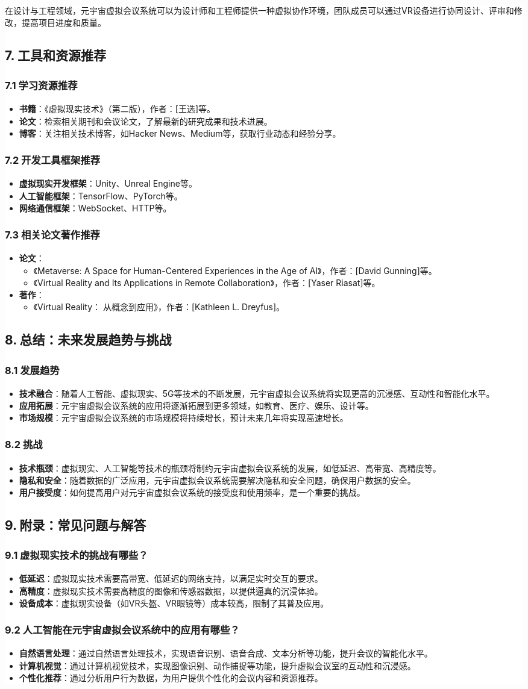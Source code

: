 在设计与工程领域，元宇宙虚拟会议系统可以为设计师和工程师提供一种虚拟协作环境，团队成员可以通过VR设备进行协同设计、评审和修改，提高项目进度和质量。

## 7. 工具和资源推荐

### 7.1 学习资源推荐

- **书籍**：《虚拟现实技术》（第二版），作者：[王选]等。
- **论文**：检索相关期刊和会议论文，了解最新的研究成果和技术进展。
- **博客**：关注相关技术博客，如Hacker News、Medium等，获取行业动态和经验分享。

### 7.2 开发工具框架推荐

- **虚拟现实开发框架**：Unity、Unreal Engine等。
- **人工智能框架**：TensorFlow、PyTorch等。
- **网络通信框架**：WebSocket、HTTP等。

### 7.3 相关论文著作推荐

- **论文**：
  - 《Metaverse: A Space for Human-Centered Experiences in the Age of AI》，作者：[David Gunning]等。
  - 《Virtual Reality and Its Applications in Remote Collaboration》，作者：[Yaser Riasat]等。
- **著作**：
  - 《Virtual Reality： 从概念到应用》，作者：[Kathleen L. Dreyfus]。

## 8. 总结：未来发展趋势与挑战

### 8.1 发展趋势

- **技术融合**：随着人工智能、虚拟现实、5G等技术的不断发展，元宇宙虚拟会议系统将实现更高的沉浸感、互动性和智能化水平。
- **应用拓展**：元宇宙虚拟会议系统的应用将逐渐拓展到更多领域，如教育、医疗、娱乐、设计等。
- **市场规模**：元宇宙虚拟会议系统的市场规模将持续增长，预计未来几年将实现高速增长。

### 8.2 挑战

- **技术瓶颈**：虚拟现实、人工智能等技术的瓶颈将制约元宇宙虚拟会议系统的发展，如低延迟、高带宽、高精度等。
- **隐私和安全**：随着数据的广泛应用，元宇宙虚拟会议系统需要解决隐私和安全问题，确保用户数据的安全。
- **用户接受度**：如何提高用户对元宇宙虚拟会议系统的接受度和使用频率，是一个重要的挑战。

## 9. 附录：常见问题与解答

### 9.1 虚拟现实技术的挑战有哪些？

- **低延迟**：虚拟现实技术需要高带宽、低延迟的网络支持，以满足实时交互的要求。
- **高精度**：虚拟现实技术需要高精度的图像和传感器数据，以提供逼真的沉浸体验。
- **设备成本**：虚拟现实设备（如VR头盔、VR眼镜等）成本较高，限制了其普及应用。

### 9.2 人工智能在元宇宙虚拟会议系统中的应用有哪些？

- **自然语言处理**：通过自然语言处理技术，实现语音识别、语音合成、文本分析等功能，提升会议的智能化水平。
- **计算机视觉**：通过计算机视觉技术，实现图像识别、动作捕捉等功能，提升虚拟会议室的互动性和沉浸感。
- **个性化推荐**：通过分析用户行为数据，为用户提供个性化的会议内容和资源推荐。
